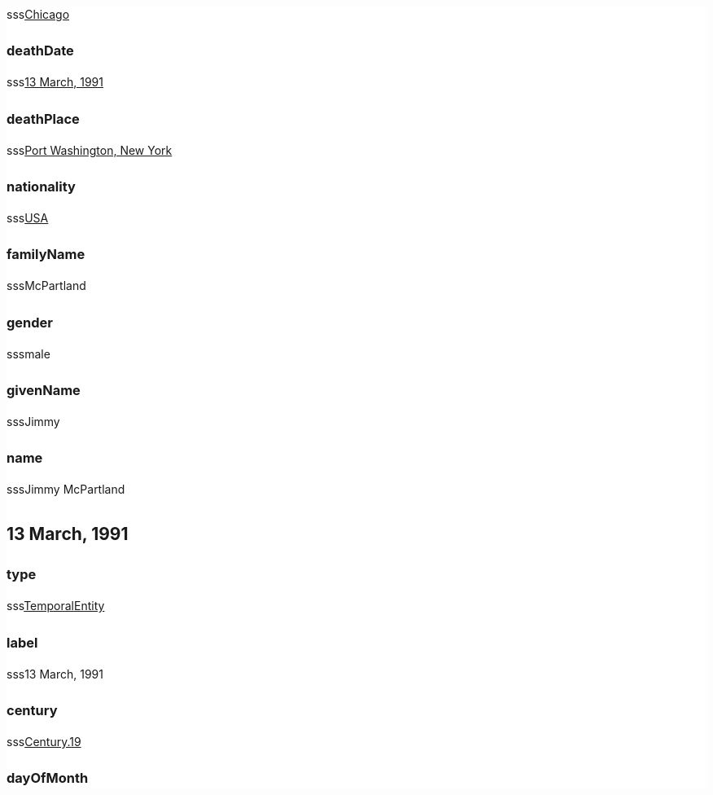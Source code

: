 
 sss[Chicago](#http://dbpedia.org/resource/Chicago)

### deathDate


 sss[13 March, 1991](#http://reference.data.gov.uk/id/day/1991-03-13)

### deathPlace


 sss[Port Washington, New York](#http://dbpedia.org/resource/Port_Washington,_New_York)

### nationality


 sss[USA](#http://dbpedia.org/resource/United_States)

### familyName


 sssMcPartland

### gender


 sssmale

### givenName


 sssJimmy

### name


 sssJimmy McPartland

## <a name="http://reference.data.gov.uk/id/day/1991-03-13"></a>13 March, 1991

### type


 sss[TemporalEntity](#http://www.w3.org/2006/time#TemporalEntity)

### label


 sss13 March, 1991

### century


 sss[Century.19](#http://data.open.ac.uk/time/edtf/Century.19)

### dayOfMonth
